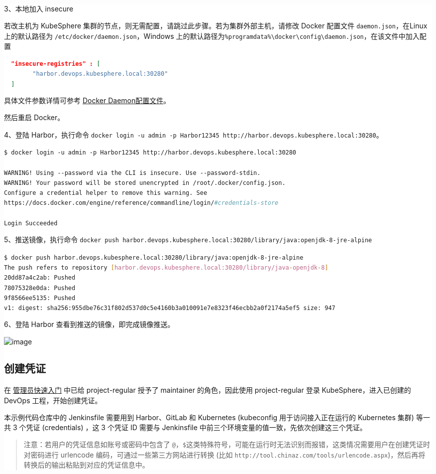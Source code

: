3、本地加入 insecure

若改主机为 KubeSphere 集群的节点，则无需配置，请跳过此步骤。若为集群外部主机，请修改 Docker 配置文件 `daemon.json`，在Linux上的默认路径为 `/etc/docker/daemon.json`，Windows 上的默认路径为`%programdata%\docker\config\daemon.json`，在该文件中加入配置

``` json
  "insecure-registries" : [
		"harbor.devops.kubesphere.local:30280"
  ]
```

具体文件参数详情可参考 [Docker Daemon配置文件](<https://docs.docker.com/engine/reference/commandline/dockerd/#daemon-configuration-file>)。

然后重启 Docker。

4、登陆 Harbor，执行命令 `docker login -u admin -p Harbor12345 http://harbor.devops.kubesphere.local:30280`。

```dockerfile
$ docker login -u admin -p Harbor12345 http://harbor.devops.kubesphere.local:30280

WARNING! Using --password via the CLI is insecure. Use --password-stdin.
WARNING! Your password will be stored unencrypted in /root/.docker/config.json.
Configure a credential helper to remove this warning. See
https://docs.docker.com/engine/reference/commandline/login/#credentials-store

Login Succeeded
```

5、推送镜像，执行命令 `docker push harbor.devops.kubesphere.local:30280/library/java:openjdk-8-jre-alpine`

```bash
$ docker push harbor.devops.kubesphere.local:30280/library/java:openjdk-8-jre-alpine
The push refers to repository [harbor.devops.kubesphere.local:30280/library/java-openjdk-8]
20dd87a4c2ab: Pushed
78075328e0da: Pushed
9f8566ee5135: Pushed
v1: digest: sha256:955dbe76c31f802d537d0c5e4160b3a010091e7e8323f46ecbb2a0f2174a5ef5 size: 947
```

6、登陆 Harbor 查看到推送的镜像，即完成镜像推送。

![image](https://kubesphere-docs.pek3b.qingstor.com/png/image.png)



## 创建凭证

在 [管理员快速入门](https://docs.kubesphere.io/advanced-v2.0/zh-CN/quick-start/admin-quick-start) 中已给 project-regular 授予了 maintainer 的角色，因此使用 project-regular 登录 KubeSphere，进入已创建的 DevOps 工程，开始创建凭证。

本示例代码仓库中的 Jenkinsfile 需要用到 Harbor、GitLab 和 Kubernetes (kubeconfig 用于访问接入正在运行的 Kubernetes 集群) 等一共 3 个凭证 (credentials) ，这 3 个凭证 ID 需要与 Jenkinsfile 中前三个环境变量的值一致，先依次创建这三个凭证。

> 注意：若用户的凭证信息如账号或密码中包含了 `@`，`$`这类特殊符号，可能在运行时无法识别而报错，这类情况需要用户在创建凭证时对密码进行 urlencode 编码，可通过一些第三方网站进行转换 (比如 `http://tool.chinaz.com/tools/urlencode.aspx`)，然后再将转换后的输出粘贴到对应的凭证信息中。
